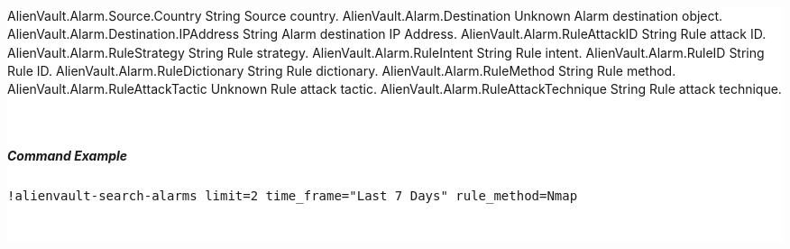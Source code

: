 <td style="width: 364px;">AlienVault.Alarm.Source.Country</td>
<td style="width: 95px;">String</td>
<td style="width: 281px;">Source country.</td>
</tr>
<tr>
<td style="width: 364px;">AlienVault.Alarm.Destination</td>
<td style="width: 95px;">Unknown</td>
<td style="width: 281px;">Alarm destination object.</td>
</tr>
<tr>
<td style="width: 364px;">AlienVault.Alarm.Destination.IPAddress</td>
<td style="width: 95px;">String</td>
<td style="width: 281px;">Alarm destination IP Address.</td>
</tr>
<tr>
<td style="width: 364px;">AlienVault.Alarm.RuleAttackID</td>
<td style="width: 95px;">String</td>
<td style="width: 281px;">Rule attack ID.</td>
</tr>
<tr>
<td style="width: 364px;">AlienVault.Alarm.RuleStrategy</td>
<td style="width: 95px;">String</td>
<td style="width: 281px;">Rule strategy.</td>
</tr>
<tr>
<td style="width: 364px;">AlienVault.Alarm.RuleIntent</td>
<td style="width: 95px;">String</td>
<td style="width: 281px;">Rule intent.</td>
</tr>
<tr>
<td style="width: 364px;">AlienVault.Alarm.RuleID</td>
<td style="width: 95px;">String</td>
<td style="width: 281px;">Rule ID.</td>
</tr>
<tr>
<td style="width: 364px;">AlienVault.Alarm.RuleDictionary</td>
<td style="width: 95px;">String</td>
<td style="width: 281px;">Rule dictionary.</td>
</tr>
<tr>
<td style="width: 364px;">AlienVault.Alarm.RuleMethod</td>
<td style="width: 95px;">String</td>
<td style="width: 281px;">Rule method.</td>
</tr>
<tr>
<td style="width: 364px;">AlienVault.Alarm.RuleAttackTactic</td>
<td style="width: 95px;">Unknown</td>
<td style="width: 281px;">Rule attack tactic.</td>
</tr>
<tr>
<td style="width: 364px;">AlienVault.Alarm.RuleAttackTechnique</td>
<td style="width: 95px;">String</td>
<td style="width: 281px;">Rule attack technique.</td>
</tr>
</tbody>
</table>
<p> </p>
</div>
</div>
<div class="cl-preview-section">
<h5 id="command-example">Command Example</h5>
</div>
<div class="cl-preview-section">
<pre>!alienvault-search-alarms limit=2 time_frame="Last 7 Days" rule_method=Nmap
